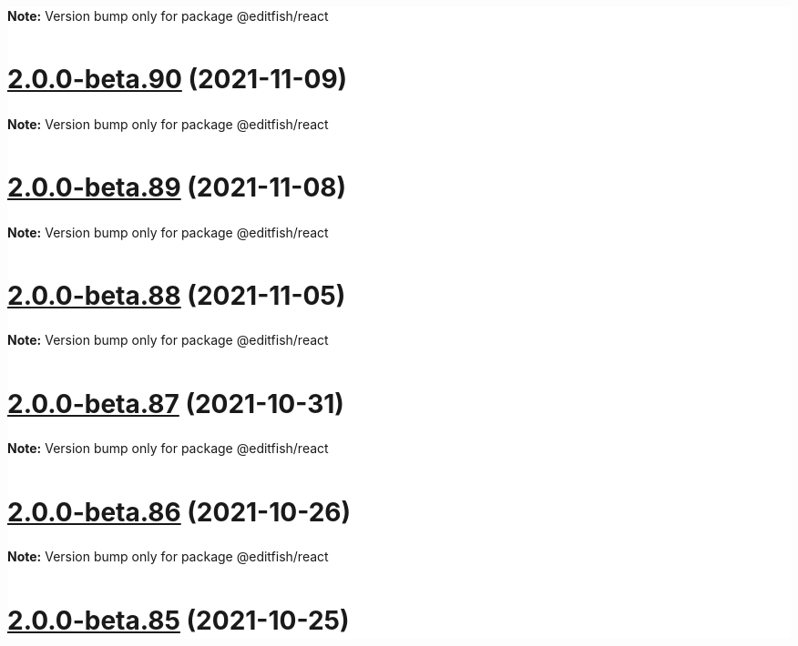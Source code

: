 **Note:** Version bump only for package @editfish/react





# [2.0.0-beta.90](https://github.com/ueberdosis/tiptap/compare/@editfish/react@2.0.0-beta.89...@editfish/react@2.0.0-beta.90) (2021-11-09)

**Note:** Version bump only for package @editfish/react





# [2.0.0-beta.89](https://github.com/ueberdosis/tiptap/compare/@editfish/react@2.0.0-beta.88...@editfish/react@2.0.0-beta.89) (2021-11-08)

**Note:** Version bump only for package @editfish/react





# [2.0.0-beta.88](https://github.com/ueberdosis/tiptap/compare/@editfish/react@2.0.0-beta.87...@editfish/react@2.0.0-beta.88) (2021-11-05)

**Note:** Version bump only for package @editfish/react





# [2.0.0-beta.87](https://github.com/ueberdosis/tiptap/compare/@editfish/react@2.0.0-beta.86...@editfish/react@2.0.0-beta.87) (2021-10-31)

**Note:** Version bump only for package @editfish/react





# [2.0.0-beta.86](https://github.com/ueberdosis/tiptap/compare/@editfish/react@2.0.0-beta.85...@editfish/react@2.0.0-beta.86) (2021-10-26)

**Note:** Version bump only for package @editfish/react





# [2.0.0-beta.85](https://github.com/ueberdosis/tiptap/compare/@editfish/react@2.0.0-beta.84...@editfish/react@2.0.0-beta.85) (2021-10-25)
